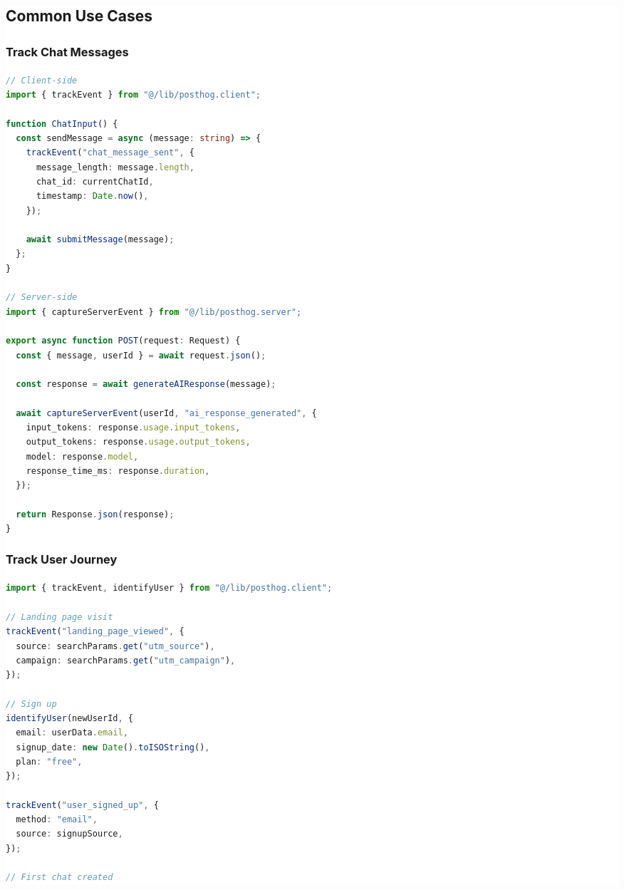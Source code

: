 ## Common Use Cases

### Track Chat Messages

```typescript
// Client-side
import { trackEvent } from "@/lib/posthog.client";

function ChatInput() {
  const sendMessage = async (message: string) => {
    trackEvent("chat_message_sent", {
      message_length: message.length,
      chat_id: currentChatId,
      timestamp: Date.now(),
    });

    await submitMessage(message);
  };
}

// Server-side
import { captureServerEvent } from "@/lib/posthog.server";

export async function POST(request: Request) {
  const { message, userId } = await request.json();

  const response = await generateAIResponse(message);

  await captureServerEvent(userId, "ai_response_generated", {
    input_tokens: response.usage.input_tokens,
    output_tokens: response.usage.output_tokens,
    model: response.model,
    response_time_ms: response.duration,
  });

  return Response.json(response);
}
```

### Track User Journey

```typescript
import { trackEvent, identifyUser } from "@/lib/posthog.client";

// Landing page visit
trackEvent("landing_page_viewed", {
  source: searchParams.get("utm_source"),
  campaign: searchParams.get("utm_campaign"),
});

// Sign up
identifyUser(newUserId, {
  email: userData.email,
  signup_date: new Date().toISOString(),
  plan: "free",
});

trackEvent("user_signed_up", {
  method: "email",
  source: signupSource,
});

// First chat created
```